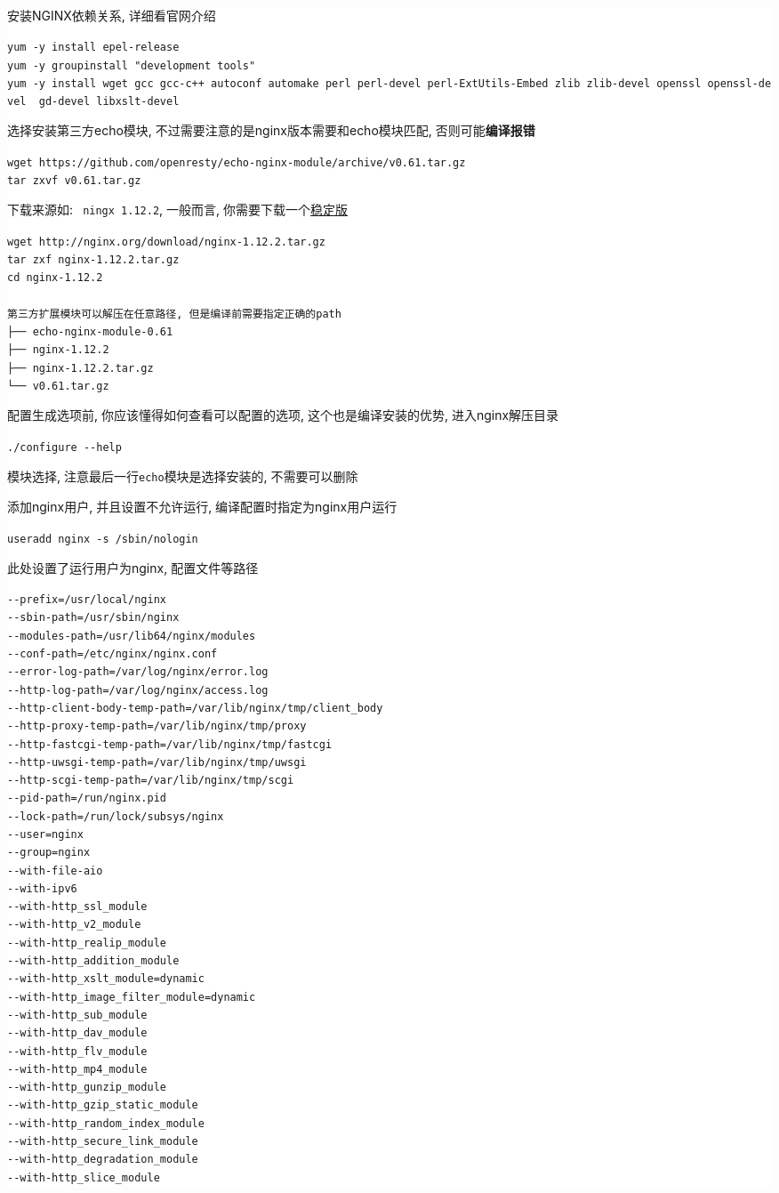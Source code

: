 安装NGINX依赖关系, 详细看官网介绍
    
    yum -y install epel-release
    yum -y groupinstall "development tools"
    yum -y install wget gcc gcc-c++ autoconf automake perl perl-devel perl-ExtUtils-Embed zlib zlib-devel openssl openssl-devel  gd-devel libxslt-devel

选择安装第三方echo模块, 不过需要注意的是nginx版本需要和echo模块匹配, 否则可能**编译报错**

    wget https://github.com/openresty/echo-nginx-module/archive/v0.61.tar.gz
    tar zxvf v0.61.tar.gz

下载来源如: ` ningx 1.12.2`, 一般而言, 你需要下载一个[稳定版](http://nginx.org/en/download.html)

    wget http://nginx.org/download/nginx-1.12.2.tar.gz
    tar zxf nginx-1.12.2.tar.gz
    cd nginx-1.12.2
    
    第三方扩展模块可以解压在任意路径, 但是编译前需要指定正确的path
    ├── echo-nginx-module-0.61
    ├── nginx-1.12.2
    ├── nginx-1.12.2.tar.gz
    └── v0.61.tar.gz


配置生成选项前, 你应该懂得如何查看可以配置的选项, 这个也是编译安装的优势, 进入nginx解压目录

    ./configure --help

模块选择, 注意最后一行`echo`模块是选择安装的, 不需要可以删除

添加nginx用户, 并且设置不允许运行, 编译配置时指定为nginx用户运行

    useradd nginx -s /sbin/nologin

此处设置了运行用户为nginx, 配置文件等路径

    --prefix=/usr/local/nginx 
    --sbin-path=/usr/sbin/nginx 
    --modules-path=/usr/lib64/nginx/modules 
    --conf-path=/etc/nginx/nginx.conf 
    --error-log-path=/var/log/nginx/error.log 
    --http-log-path=/var/log/nginx/access.log 
    --http-client-body-temp-path=/var/lib/nginx/tmp/client_body 
    --http-proxy-temp-path=/var/lib/nginx/tmp/proxy 
    --http-fastcgi-temp-path=/var/lib/nginx/tmp/fastcgi 
    --http-uwsgi-temp-path=/var/lib/nginx/tmp/uwsgi 
    --http-scgi-temp-path=/var/lib/nginx/tmp/scgi 
    --pid-path=/run/nginx.pid 
    --lock-path=/run/lock/subsys/nginx 
    --user=nginx 
    --group=nginx 
    --with-file-aio 
    --with-ipv6 
    --with-http_ssl_module
    --with-http_v2_module 
    --with-http_realip_module 
    --with-http_addition_module 
    --with-http_xslt_module=dynamic 
    --with-http_image_filter_module=dynamic 
    --with-http_sub_module 
    --with-http_dav_module 
    --with-http_flv_module 
    --with-http_mp4_module 
    --with-http_gunzip_module 
    --with-http_gzip_static_module 
    --with-http_random_index_module 
    --with-http_secure_link_module 
    --with-http_degradation_module 
    --with-http_slice_module 